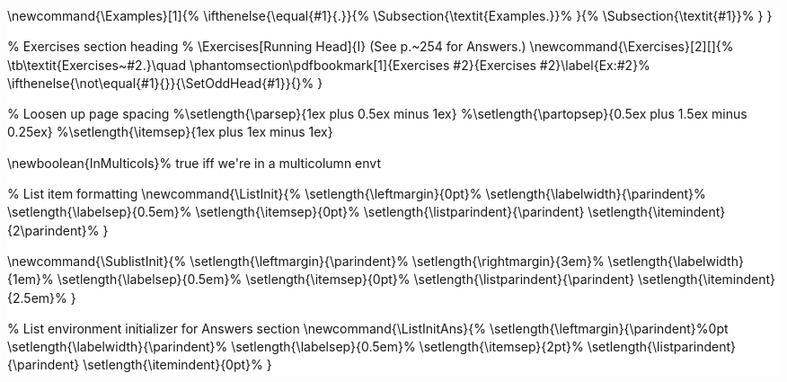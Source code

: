\newcommand{\Examples}[1]{%
  \ifthenelse{\equal{#1}{.}}{%
    \Subsection{\textit{Examples.}}%
  }{%
    \Subsection{\textit{#1}}%
  }
}


% Exercises section heading
% \Exercises[Running Head]{I} (See p.~254 for Answers.)
\newcommand{\Exercises}[2][]{%
  \tb\textit{Exercises~#2.}\quad
  \phantomsection\pdfbookmark[1]{Exercises #2}{Exercises #2}\label{Ex:#2}%
  \ifthenelse{\not\equal{#1}{}}{\SetOddHead{#1}}{}%
}

% Loosen up page spacing
%\setlength{\parsep}{1ex plus 0.5ex minus 1ex}
%\setlength{\partopsep}{0.5ex plus 1.5ex minus 0.25ex}
%\setlength{\itemsep}{1ex plus 1ex minus 1ex}

\newboolean{InMulticols}% true iff we're in a multicolumn envt

% List item formatting
\newcommand{\ListInit}{%
  \setlength{\leftmargin}{0pt}%
  \setlength{\labelwidth}{\parindent}%
  \setlength{\labelsep}{0.5em}%
  \setlength{\itemsep}{0pt}%
  \setlength{\listparindent}{\parindent}
  \setlength{\itemindent}{2\parindent}%
}

\newcommand{\SublistInit}{%
  \setlength{\leftmargin}{\parindent}%
  \setlength{\rightmargin}{3em}%
  \setlength{\labelwidth}{1em}%
  \setlength{\labelsep}{0.5em}%
  \setlength{\itemsep}{0pt}%
  \setlength{\listparindent}{\parindent}
  \setlength{\itemindent}{2.5em}%
}


% List environment initializer for Answers section
\newcommand{\ListInitAns}{%
  \setlength{\leftmargin}{\parindent}%0pt
  \setlength{\labelwidth}{\parindent}%
  \setlength{\labelsep}{0.5em}%
  \setlength{\itemsep}{2pt}%
  \setlength{\listparindent}{\parindent}
  \setlength{\itemindent}{0pt}%
}
